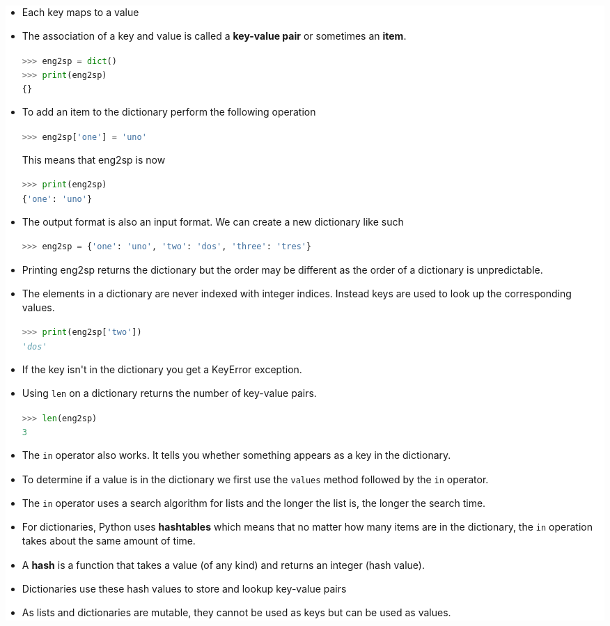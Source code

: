 - Each key maps to a value

- The association of a key and value is called a **key-value pair** or sometimes an **item**.

  ```python
  >>> eng2sp = dict()
  >>> print(eng2sp)
  {}
  ```

- To add an item to the dictionary perform the following operation

  ```python
  >>> eng2sp['one'] = 'uno'
  ```

  This means that eng2sp is now

  ```python
  >>> print(eng2sp)
  {'one': 'uno'}
  ```

- The output format is also an input format. We can create a new dictionary like such

  ```python
  >>> eng2sp = {'one': 'uno', 'two': 'dos', 'three': 'tres'}
  ```

- Printing eng2sp returns the dictionary but the order may be different as the order of a dictionary is unpredictable.

- The elements in a dictionary are never indexed with integer indices. Instead keys are used to look up the corresponding values.

  ```python
  >>> print(eng2sp['two'])
  'dos'
  ```

- If the key isn't in the dictionary you get a KeyError exception.

- Using `len` on a dictionary returns the number of key-value pairs.

  ```python
  >>> len(eng2sp)
  3
  ```

- The `in` operator also works. It tells you whether something appears as a key in the dictionary.
- To determine if a value is in the dictionary we first use the `values` method followed by the `in` operator.
- The `in` operator uses a search algorithm for lists and the longer the list is, the longer the search time.
- For dictionaries, Python uses **hashtables** which means that no matter how many items are in the dictionary, the `in` operation takes about the same amount of time.

- A **hash** is a function that takes a value (of any kind) and returns an integer (hash value).
- Dictionaries use these hash values to store and lookup key-value pairs
- As lists and dictionaries are mutable, they cannot be used as keys but can be used as values.
